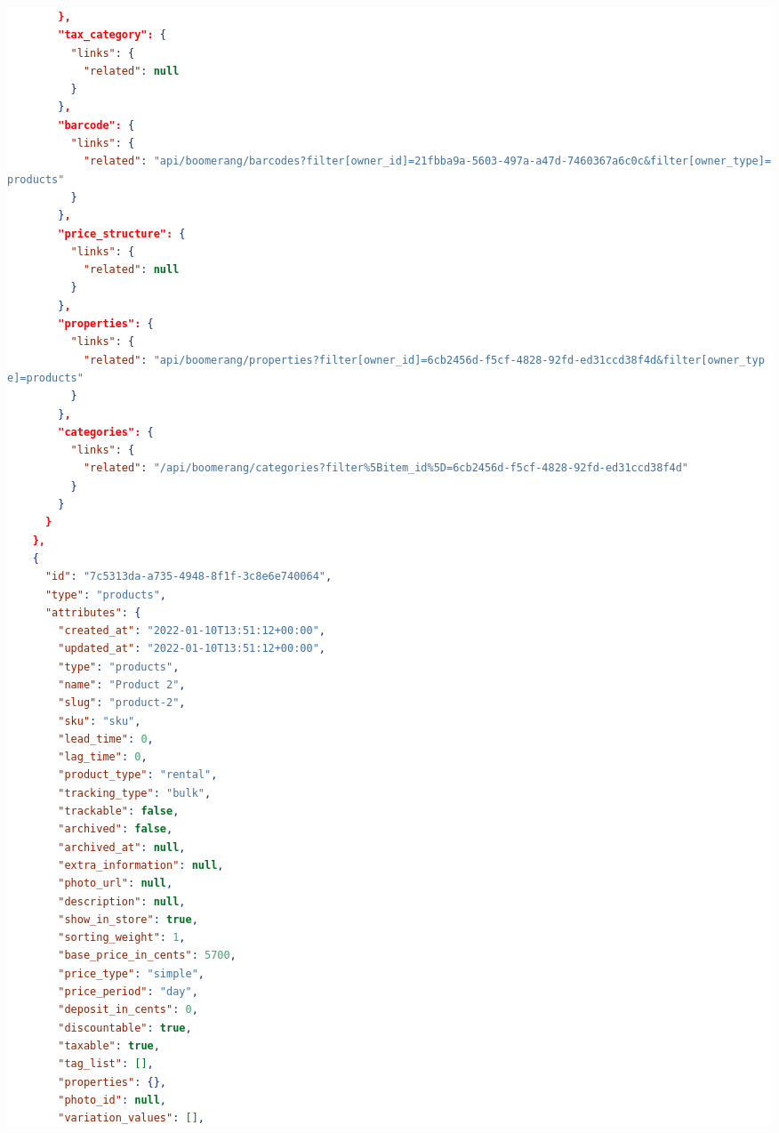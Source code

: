 ```json
        },
        "tax_category": {
          "links": {
            "related": null
          }
        },
        "barcode": {
          "links": {
            "related": "api/boomerang/barcodes?filter[owner_id]=21fbba9a-5603-497a-a47d-7460367a6c0c&filter[owner_type]=products"
          }
        },
        "price_structure": {
          "links": {
            "related": null
          }
        },
        "properties": {
          "links": {
            "related": "api/boomerang/properties?filter[owner_id]=6cb2456d-f5cf-4828-92fd-ed31ccd38f4d&filter[owner_type]=products"
          }
        },
        "categories": {
          "links": {
            "related": "/api/boomerang/categories?filter%5Bitem_id%5D=6cb2456d-f5cf-4828-92fd-ed31ccd38f4d"
          }
        }
      }
    },
    {
      "id": "7c5313da-a735-4948-8f1f-3c8e6e740064",
      "type": "products",
      "attributes": {
        "created_at": "2022-01-10T13:51:12+00:00",
        "updated_at": "2022-01-10T13:51:12+00:00",
        "type": "products",
        "name": "Product 2",
        "slug": "product-2",
        "sku": "sku",
        "lead_time": 0,
        "lag_time": 0,
        "product_type": "rental",
        "tracking_type": "bulk",
        "trackable": false,
        "archived": false,
        "archived_at": null,
        "extra_information": null,
        "photo_url": null,
        "description": null,
        "show_in_store": true,
        "sorting_weight": 1,
        "base_price_in_cents": 5700,
        "price_type": "simple",
        "price_period": "day",
        "deposit_in_cents": 0,
        "discountable": true,
        "taxable": true,
        "tag_list": [],
        "properties": {},
        "photo_id": null,
        "variation_values": [],
```